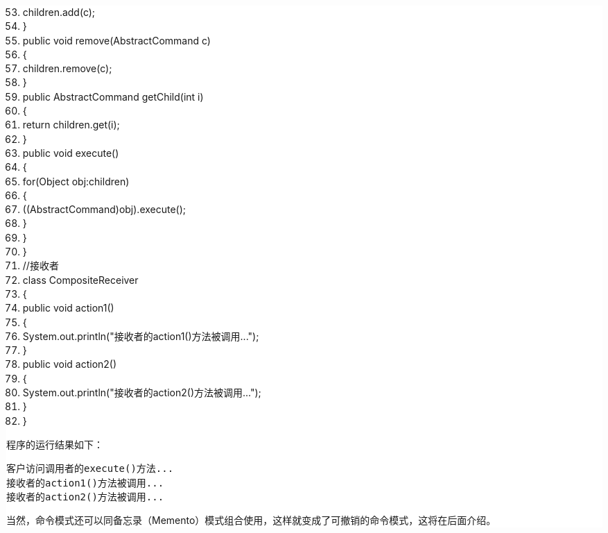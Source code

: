 53.  children.add(c);
54.  }
55.  public void remove(AbstractCommand  c)
56.  {
57.  children.remove(c);
58.  }
59.  public AbstractCommand  getChild(int i)
60.  {
61.  return children.get(i);
62.  }
63.  public void execute()
64.  {
65.  for(Object  obj:children)
66.  {
67.  ((AbstractCommand)obj).execute();
68.  }
69.  }
70.  }
71.  //接收者
72.  class  CompositeReceiver
73.  {
74.  public void action1()
75.  {
76.  System.out.println("接收者的action1()方法被调用...");
77.  }
78.  public void action2()
79.  {
80.  System.out.println("接收者的action2()方法被调用...");
81.  }
82.  }

</pre>

程序的运行结果如下：

<pre class="info-box">客户访问调用者的execute()方法...
接收者的action1()方法被调用...
接收者的action2()方法被调用...</pre>

当然，命令模式还可以同备忘录（Memento）模式组合使用，这样就变成了可撤销的命令模式，这将在后面介绍。
